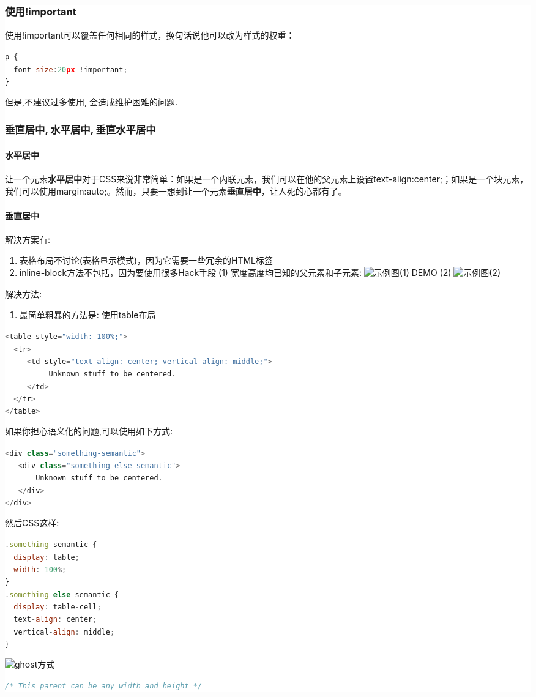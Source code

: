 ### 使用!important
使用!important可以覆盖任何相同的样式，换句话说他可以改为样式的权重：

```js
p {
  font-size:20px !important;
}
```
但是,不建议过多使用, 会造成维护困难的问题.

### 垂直居中, 水平居中, 垂直水平居中

#### 水平居中
让一个元素<strong>水平居中</strong>对于CSS来说非常简单：如果是一个内联元素，我们可以在他的父元素上设置text-align:center;；如果是一个块元素，我们可以使用margin:auto;。然而，只要一想到让一个元素<strong>垂直居中</strong>，让人死的心都有了。

#### 垂直居中

解决方案有:

1. 表格布局不讨论(表格显示模式)，因为它需要一些冗余的HTML标签
2. inline-block方法不包括，因为要使用很多Hack手段
(1) 宽度高度均已知的父元素和子元素: 
  ![示例图(1)](https://raw.githubusercontent.com/lulua87/MarkdownPhotos/master/20160509/position-centered.gif)
  [DEMO](https://css-tricks.com/320-quick-css-trick-how-to-center-an-object-exactly-in-the-center/)
(2) 
  ![示例图(2)](https://raw.githubusercontent.com/lulua87/MarkdownPhotos/master/20160509/unknown-position.png)

解决方法:
1. 最简单粗暴的方法是: 使用table布局
```js
<table style="width: 100%;">
  <tr>
     <td style="text-align: center; vertical-align: middle;">
          Unknown stuff to be centered.
     </td>
  </tr>
</table>
```

如果你担心语义化的问题,可以使用如下方式:

```js
<div class="something-semantic">
   <div class="something-else-semantic">
       Unknown stuff to be centered.
   </div>
</div>
```

然后CSS这样:

```js
.something-semantic {
  display: table;
  width: 100%;
}
.something-else-semantic {
  display: table-cell;
  text-align: center;
  vertical-align: middle;
}
```
![ghost方式](https://raw.githubusercontent.com/lulua87/MarkdownPhotos/master/20160509/ghost.png)
```js
/* This parent can be any width and height */
```